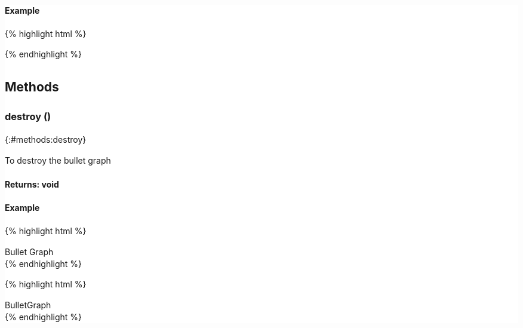 
#### Example


{% highlight html %}
 
<div id="bulletGraph1"></div> 
<script>
$("#bulletGraph1").ejBulletGraph({
width : 600                    
});
</script>  {% endhighlight %}





## Methods








### destroy ()
{:#methods:destroy}






To destroy the bullet graph



#### Returns: void


#### Example


{% highlight html %}
 
<div id="bulletgraph1">Bullet Graph</div> 
 
<script>
// Destroy Bullet graph
var graphObj = $("#bulletGraph1").data("ejBulletGraph");
graphObj.destroy(); // destroy the graph
</script>{% endhighlight %}


{% highlight html %}
 
<div id="bulletGraph1">BulletGraph</div> 
 
<script>
// destroy the Bullet graph
$("#bulletGraph1").ejButton("destroy"); 
</script>{% endhighlight %}

